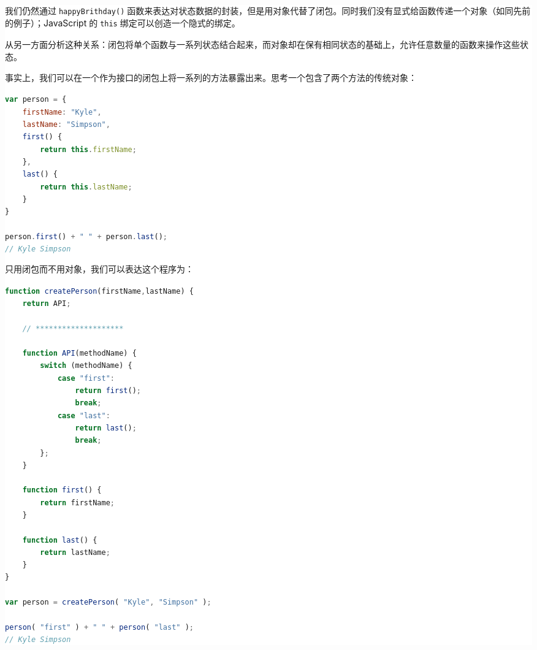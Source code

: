 我们仍然通过 `happyBrithday()` 函数来表达对状态数据的封装，但是用对象代替了闭包。同时我们没有显式给函数传递一个对象（如同先前的例子）；JavaScript 的 `this` 绑定可以创造一个隐式的绑定。

从另一方面分析这种关系：闭包将单个函数与一系列状态结合起来，而对象却在保有相同状态的基础上，允许任意数量的函数来操作这些状态。

事实上，我们可以在一个作为接口的闭包上将一系列的方法暴露出来。思考一个包含了两个方法的传统对象：

```js
var person = {
	firstName: "Kyle",
	lastName: "Simpson",
	first() {
		return this.firstName;
	},
	last() {
		return this.lastName;
	}
}

person.first() + " " + person.last();
// Kyle Simpson
```

只用闭包而不用对象，我们可以表达这个程序为：

```js
function createPerson(firstName,lastName) {
	return API;

	// ********************

	function API(methodName) {
		switch (methodName) {
			case "first":
				return first();
				break;
			case "last":
				return last();
				break;
		};
	}

	function first() {
		return firstName;
	}

	function last() {
		return lastName;
	}
}

var person = createPerson( "Kyle", "Simpson" );

person( "first" ) + " " + person( "last" );
// Kyle Simpson
```
